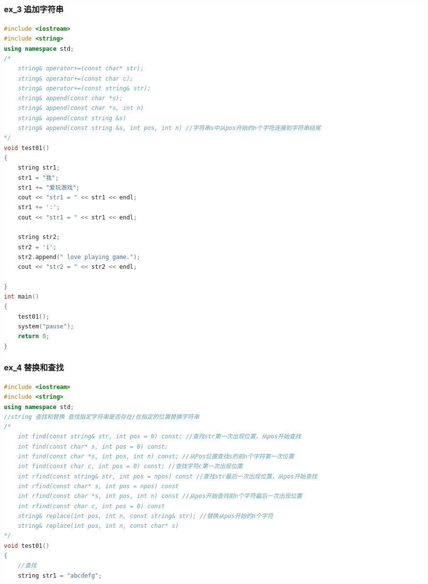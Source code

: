 

### ex_3 追加字符串

```C++
#include <iostream>
#include <string>
using namespace std;
/*
	string& operator+=(const char* str); 
	string& operator+=(const char c);
	string& operator+=(const string& str); 
	string& append(const char *s); 
	string& append(const char *s, int n) 
	string& append(const string &s) 
	string& append(const string &s, int pos, int n) //字符串s中从pos开始的n个字符连接到字符串结尾
*/
void test01()
{
	string str1;
	str1 = "我";
	str1 += "爱玩游戏";
	cout << "str1 = " << str1 << endl;
	str1 += ':';
	cout << "str1 = " << str1 << endl;
	
	string str2;
	str2 = 'i';
	str2.append(" love playing game.");
	cout << "str2 = " << str2 << endl;
	
}
int main()
{
	test01();
	system("pause");
	return 0;
}
```



### ex_4 替换和查找



```C++
#include <iostream>
#include <string>
using namespace std;
//string 查找和替换 查找指定字符串是否存在/在指定的位置替换字符串
/*
	int find(const string& str, int pos = 0) const; //查找str第一次出现位置，从pos开始查找
	int find(const char* s, int pos = 0) const; 
	int find(const char *s, int pos, int n) const; //从Pos位置查找s的前n个字符第一次位置
	int find(const char c, int pos = 0) const; //查找字符c第一次出现位置
	int rfind(const string& str, int pos = npos) const //查找str最后一次出现位置，从pos开始查找
	int rfind(const char* s, int pos = npos) const 
	int rfind(const char *s, int pos, int n) const //从pos开始查找前n个字符最后一次出现位置
	int rfind(const char c, int pos = 0) const 
	string& replace(int pos, int n, const string& str); //替换从pos开始的n个字符
	string& replace(int pos, int n, const char* s) 
*/
void test01()
{
	//查找
	string str1 = "abcdefg";
```